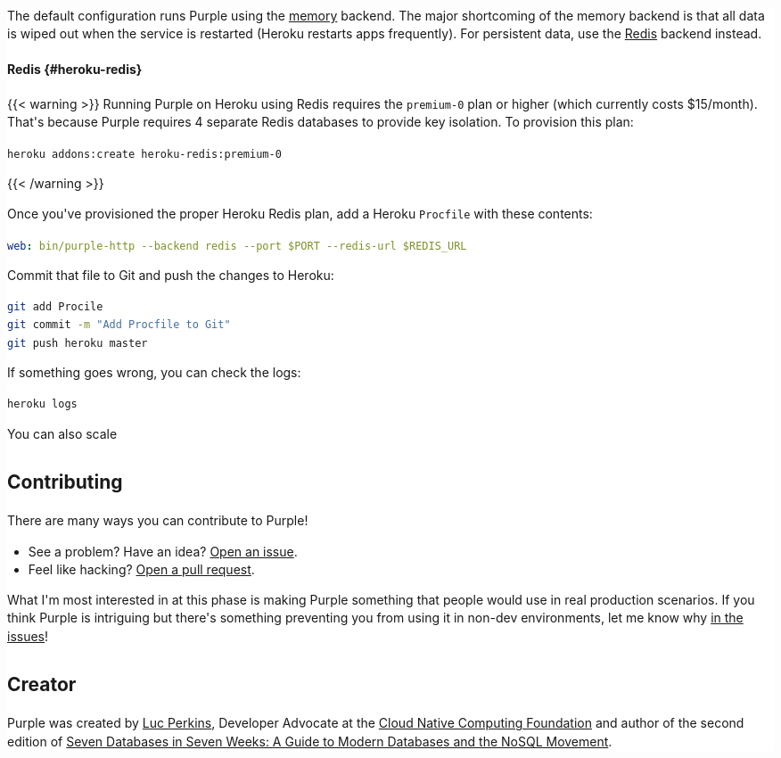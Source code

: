 The default configuration runs Purple using the [memory](#backends) backend. The major shortcoming of the memory backend is that all data is wiped out when the service is restarted (Heroku restarts apps frequently). For persistent data, use the [Redis](#heroku-redis) backend instead.

#### Redis {#heroku-redis}

{{< warning >}}
Running Purple on Heroku using Redis requires the `premium-0` plan or higher (which currently costs $15/month). That's because Purple requires 4 separate Redis databases to provide key isolation. To provision this plan:

```bash
heroku addons:create heroku-redis:premium-0
```
{{< /warning >}}

Once you've provisioned the proper Heroku Redis plan, add a Heroku `Procfile` with these contents:

```yaml
web: bin/purple-http --backend redis --port $PORT --redis-url $REDIS_URL
```

Commit that file to Git and push the changes to Heroku:

```bash
git add Procile
git commit -m "Add Procfile to Git"
git push heroku master
```

If something goes wrong, you can check the logs:

```bash
heroku logs
```

You can also scale

## Contributing

There are many ways you can contribute to Purple!

* See a problem? Have an idea? [Open an issue](https://github.com/purpledb/purple/issues).
* Feel like hacking? [Open a pull request](https://github.com/purpledb/purple/pulls).

What I'm most interested in at this phase is making Purple something that people would use in real production scenarios. If you think Purple is intriguing but there's something preventing you from using it in non-dev environments, let me know why [in the issues](https://github.com/purpledb/purple/issues)!

## Creator

Purple was created by [Luc Perkins](https://github.com/lucperkins), Developer Advocate at the [Cloud Native Computing Foundation](https://cncf.io) and author of the second edition of [Seven Databases in Seven Weeks: A Guide to Modern Databases and the NoSQL Movement](https://7dbs.io).
